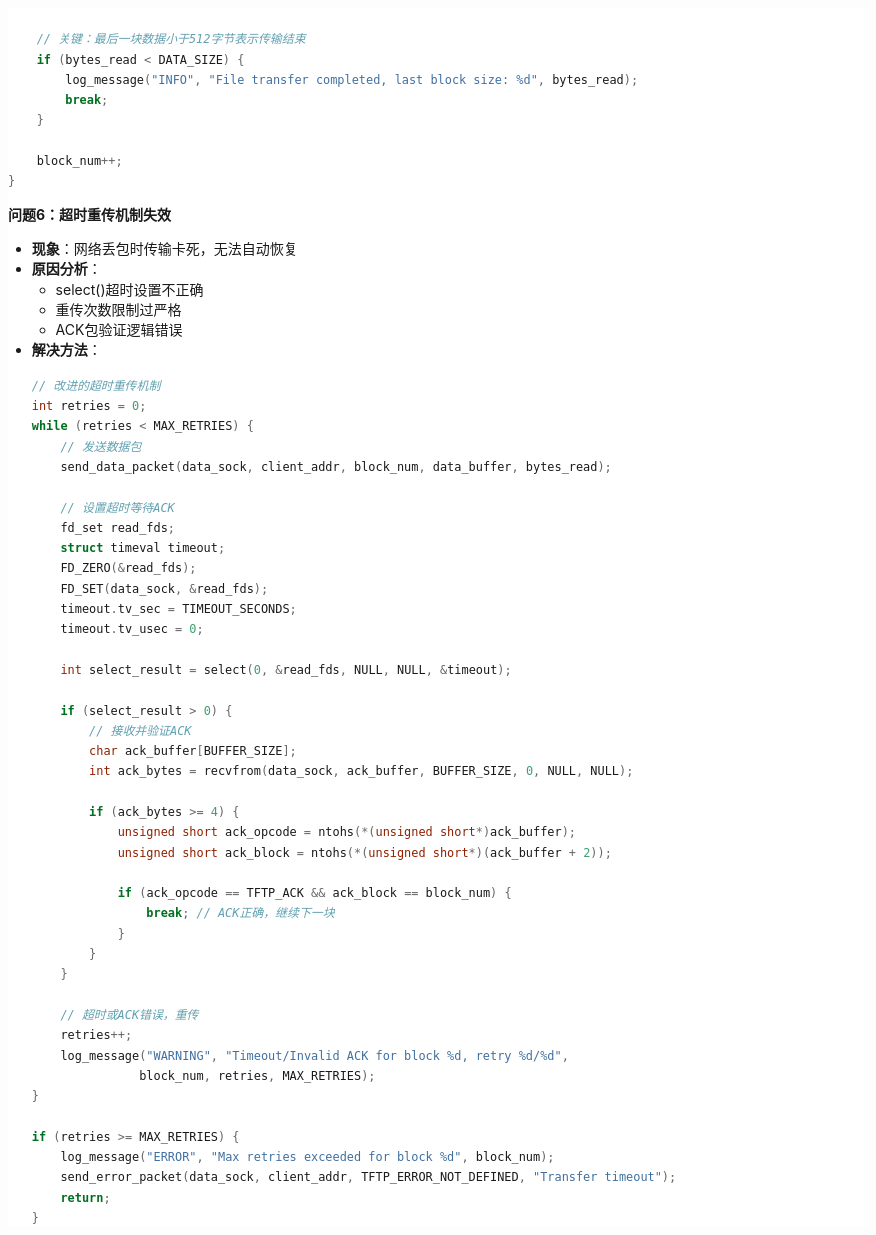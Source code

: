  ```c
      
      // 关键：最后一块数据小于512字节表示传输结束
      if (bytes_read < DATA_SIZE) {
          log_message("INFO", "File transfer completed, last block size: %d", bytes_read);
          break;
      }
      
      block_num++;
  }
  ```

**问题6：超时重传机制失效**
- **现象**：网络丢包时传输卡死，无法自动恢复
- **原因分析**：
  - select()超时设置不正确
  - 重传次数限制过严格
  - ACK包验证逻辑错误
- **解决方法**：
  ```c
  // 改进的超时重传机制
  int retries = 0;
  while (retries < MAX_RETRIES) {
      // 发送数据包
      send_data_packet(data_sock, client_addr, block_num, data_buffer, bytes_read);
      
      // 设置超时等待ACK
      fd_set read_fds;
      struct timeval timeout;
      FD_ZERO(&read_fds);
      FD_SET(data_sock, &read_fds);
      timeout.tv_sec = TIMEOUT_SECONDS;
      timeout.tv_usec = 0;
      
      int select_result = select(0, &read_fds, NULL, NULL, &timeout);
      
      if (select_result > 0) {
          // 接收并验证ACK
          char ack_buffer[BUFFER_SIZE];
          int ack_bytes = recvfrom(data_sock, ack_buffer, BUFFER_SIZE, 0, NULL, NULL);
          
          if (ack_bytes >= 4) {
              unsigned short ack_opcode = ntohs(*(unsigned short*)ack_buffer);
              unsigned short ack_block = ntohs(*(unsigned short*)(ack_buffer + 2));
              
              if (ack_opcode == TFTP_ACK && ack_block == block_num) {
                  break; // ACK正确，继续下一块
              }
          }
      }
      
      // 超时或ACK错误，重传
      retries++;
      log_message("WARNING", "Timeout/Invalid ACK for block %d, retry %d/%d", 
                 block_num, retries, MAX_RETRIES);
  }
  
  if (retries >= MAX_RETRIES) {
      log_message("ERROR", "Max retries exceeded for block %d", block_num);
      send_error_packet(data_sock, client_addr, TFTP_ERROR_NOT_DEFINED, "Transfer timeout");
      return;
  }
  ```
